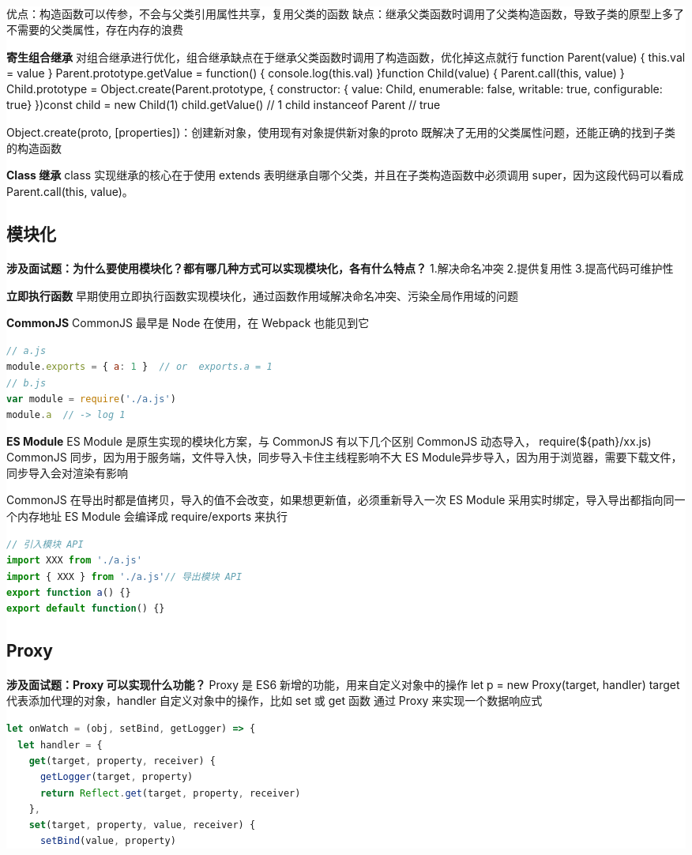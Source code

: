 优点：构造函数可以传参，不会与父类引用属性共享，复用父类的函数
缺点：继承父类函数时调用了父类构造函数，导致子类的原型上多了不需要的父类属性，存在内存的浪费

**寄生组合继承**
对组合继承进行优化，组合继承缺点在于继承父类函数时调用了构造函数，优化掉这点就行
function Parent(value) { this.val = value } Parent.prototype.getValue = function() { console.log(this.val) }function Child(value) { Parent.call(this, value) } Child.prototype = Object.create(Parent.prototype, {   constructor: {     value: Child,     enumerable: false,     writable: true,    configurable: true} })const child = new Child(1) child.getValue() // 1 child instanceof Parent // true

Object.create(proto, [properties])：创建新对象，使用现有对象提供新对象的proto
既解决了无用的父类属性问题，还能正确的找到子类的构造函数

**Class 继承**
class 实现继承的核心在于使用 extends 表明继承自哪个父类，并且在子类构造函数中必须调用 super，因为这段代码可以看成 Parent.call(this, value)。

##   模块化
**涉及面试题：为什么要使用模块化？都有哪几种方式可以实现模块化，各有什么特点？**
1.解决命名冲突
2.提供复用性
3.提高代码可维护性

**立即执行函数**
早期使用立即执行函数实现模块化，通过函数作用域解决命名冲突、污染全局作用域的问题

**CommonJS**
CommonJS 最早是 Node 在使用，在 Webpack 也能见到它
``` JavaScript
// a.js
module.exports = { a: 1 }  // or  exports.a = 1
// b.js
var module = require('./a.js')
module.a  // -> log 1
```
**ES Module**
ES Module 是原生实现的模块化方案，与 CommonJS 有以下几个区别
CommonJS 动态导入， require(${path}/xx.js)
CommonJS 同步，因为用于服务端，文件导入快，同步导入卡住主线程影响不大
ES Module异步导入，因为用于浏览器，需要下载文件，同步导入会对渲染有影响

CommonJS 在导出时都是值拷贝，导入的值不会改变，如果想更新值，必须重新导入一次
ES Module 采用实时绑定，导入导出都指向同一个内存地址
ES Module 会编译成 require/exports 来执行
``` JavaScript
// 引入模块 API
import XXX from './a.js'
import { XXX } from './a.js'// 导出模块 API
export function a() {}
export default function() {}
```
## Proxy
**涉及面试题：Proxy 可以实现什么功能？**
Proxy 是 ES6 新增的功能，用来自定义对象中的操作
let p = new Proxy(target, handler)
target 代表添加代理的对象，handler 自定义对象中的操作，比如 set 或 get 函数
通过 Proxy 来实现一个数据响应式
``` JavaScript
let onWatch = (obj, setBind, getLogger) => {   
  let handler = {     
    get(target, property, receiver) {       
      getLogger(target, property)       
      return Reflect.get(target, property, receiver)     
    },     
    set(target, property, value, receiver) {       
      setBind(value, property)       
```